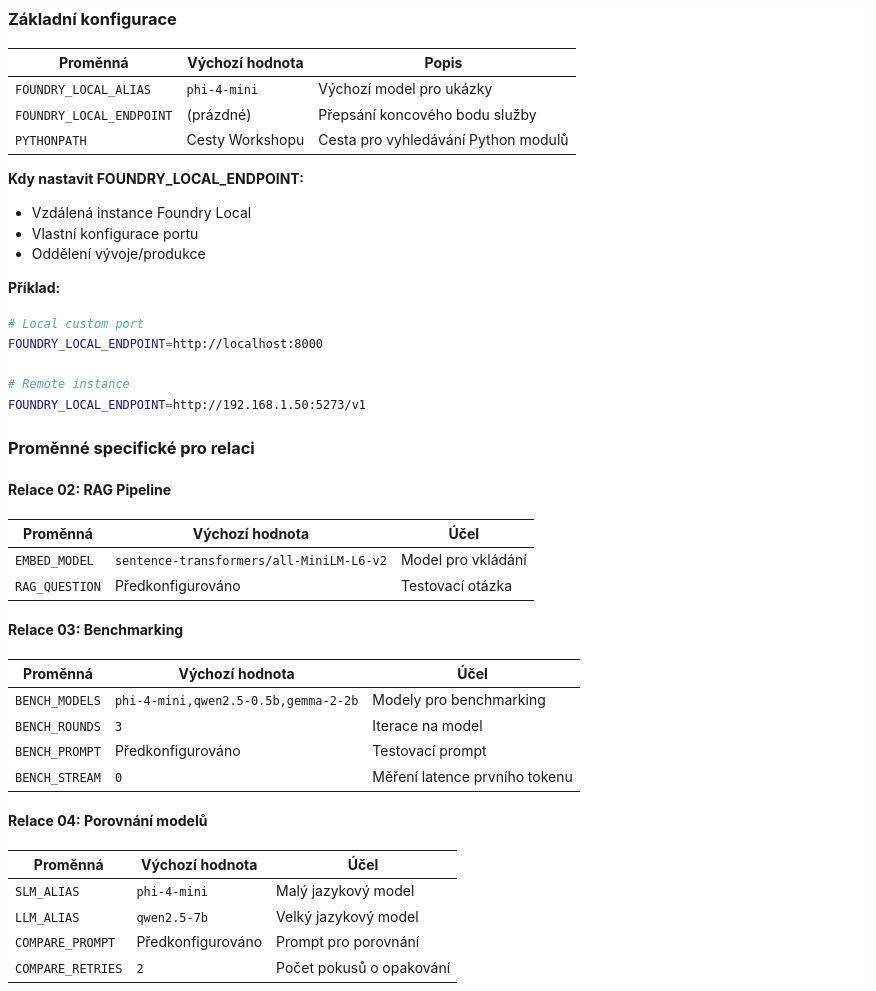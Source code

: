 ### Základní konfigurace

| Proměnná | Výchozí hodnota | Popis |
|----------|-----------------|-------|
| `FOUNDRY_LOCAL_ALIAS` | `phi-4-mini` | Výchozí model pro ukázky |
| `FOUNDRY_LOCAL_ENDPOINT` | (prázdné) | Přepsání koncového bodu služby |
| `PYTHONPATH` | Cesty Workshopu | Cesta pro vyhledávání Python modulů |

**Kdy nastavit FOUNDRY_LOCAL_ENDPOINT:**
- Vzdálená instance Foundry Local
- Vlastní konfigurace portu
- Oddělení vývoje/produkce

**Příklad:**
```bash
# Local custom port
FOUNDRY_LOCAL_ENDPOINT=http://localhost:8000

# Remote instance
FOUNDRY_LOCAL_ENDPOINT=http://192.168.1.50:5273/v1
```

### Proměnné specifické pro relaci

#### Relace 02: RAG Pipeline
| Proměnná | Výchozí hodnota | Účel |
|----------|-----------------|------|
| `EMBED_MODEL` | `sentence-transformers/all-MiniLM-L6-v2` | Model pro vkládání |
| `RAG_QUESTION` | Předkonfigurováno | Testovací otázka |

#### Relace 03: Benchmarking
| Proměnná | Výchozí hodnota | Účel |
|----------|-----------------|------|
| `BENCH_MODELS` | `phi-4-mini,qwen2.5-0.5b,gemma-2-2b` | Modely pro benchmarking |
| `BENCH_ROUNDS` | `3` | Iterace na model |
| `BENCH_PROMPT` | Předkonfigurováno | Testovací prompt |
| `BENCH_STREAM` | `0` | Měření latence prvního tokenu |

#### Relace 04: Porovnání modelů
| Proměnná | Výchozí hodnota | Účel |
|----------|-----------------|------|
| `SLM_ALIAS` | `phi-4-mini` | Malý jazykový model |
| `LLM_ALIAS` | `qwen2.5-7b` | Velký jazykový model |
| `COMPARE_PROMPT` | Předkonfigurováno | Prompt pro porovnání |
| `COMPARE_RETRIES` | `2` | Počet pokusů o opakování |
